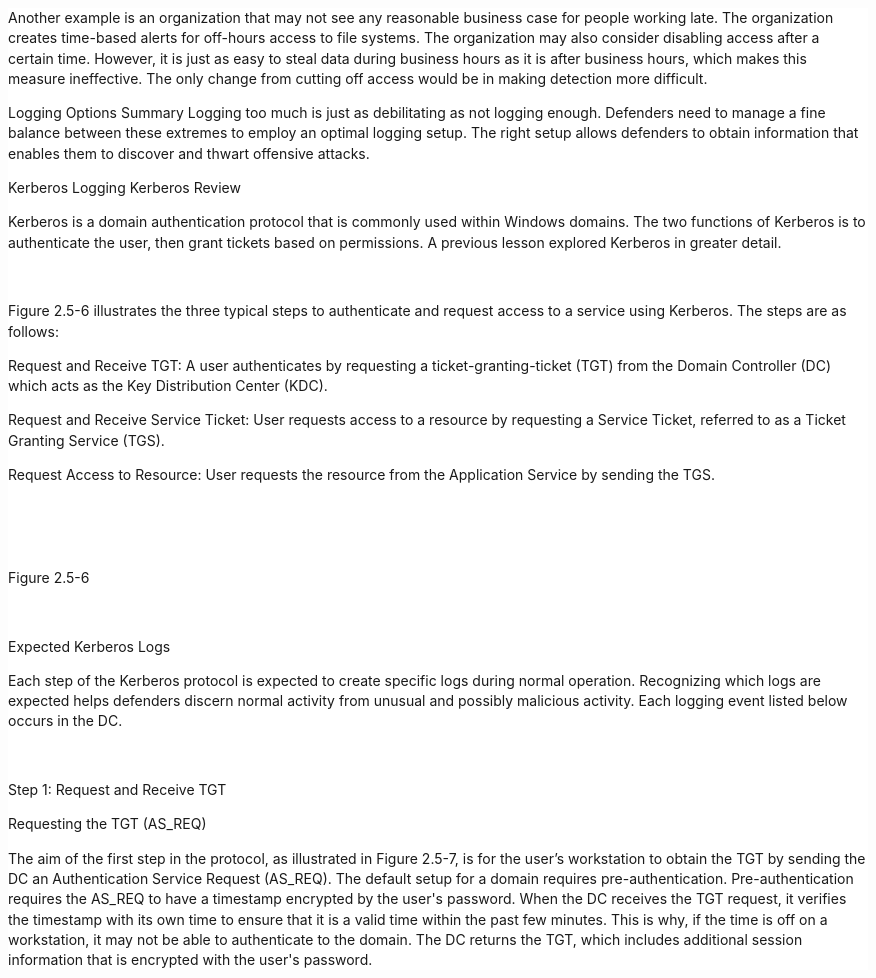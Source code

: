 ﻿

Another example is an organization that may not see any reasonable business case for people working late. The organization creates time-based alerts for off-hours access to file systems. The organization may also consider disabling access after a certain time. However, it is just as easy to steal data during business hours as it is after business hours, which makes this measure ineffective. The only change from cutting off access would be in making detection more difficult.

Logging Options Summary Logging too much is just as debilitating as not logging enough. Defenders need to manage a fine balance between these extremes to employ an optimal logging setup. The right setup allows defenders to obtain information that enables them to discover and thwart offensive attacks.

Kerberos Logging Kerberos Review ﻿

Kerberos is a domain authentication protocol that is commonly used within Windows domains. The two functions of Kerberos is to authenticate the user, then grant tickets based on permissions. A previous lesson explored Kerberos in greater detail.

﻿

Figure 2.5-6 illustrates the three typical steps to authenticate and request access to a service using Kerberos. The steps are as follows:

Request and Receive TGT: A user authenticates by requesting a ticket-granting-ticket (TGT) from the Domain Controller (DC) which acts as the Key Distribution Center (KDC).

Request and Receive Service Ticket: User requests access to a resource by requesting a Service Ticket, referred to as a Ticket Granting Service (TGS).

Request Access to Resource: User requests the resource from the Application Service by sending the TGS.

﻿

﻿

Figure 2.5-6

﻿

Expected Kerberos Logs ﻿

Each step of the Kerberos protocol is expected to create specific logs during normal operation. Recognizing which logs are expected helps defenders discern normal activity from unusual and possibly malicious activity. Each logging event listed below occurs in the DC.

﻿

Step 1: Request and Receive TGT ﻿

Requesting the TGT (AS_REQ) ﻿

The aim of the first step in the protocol, as illustrated in Figure 2.5-7, is for the user’s workstation to obtain the TGT by sending the DC an Authentication Service Request (AS_REQ). The default setup for a domain requires pre-authentication. Pre-authentication requires the AS_REQ to have a timestamp encrypted by the user's password. When the DC receives the TGT request, it verifies the timestamp with its own time to ensure that it is a valid time within the past few minutes. This is why, if the time is off on a workstation, it may not be able to authenticate to the domain. The DC returns the TGT, which includes additional session information that is encrypted with the user's password.
